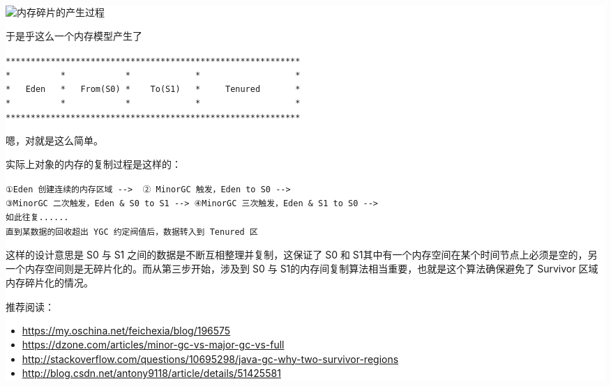 ![内存碎片的产生过程](frag.png)

于是乎这么一个内存模型产生了

```txt
***********************************************************
*          *            *             *                   *
*   Eden   *   From(S0) *    To(S1)   *     Tenured       *
*          *            *             *                   *
***********************************************************
```

嗯，对就是这么简单。

实际上对象的内存的复制过程是这样的：

```txt
①Eden 创建连续的内存区域 -->  ② MinorGC 触发，Eden to S0 -->
③MinorGC 二次触发，Eden & S0 to S1 --> ④MinorGC 三次触发，Eden & S1 to S0 -->
如此往复......
直到某数据的回收超出 YGC 约定阀值后，数据转入到 Tenured 区
```
这样的设计意思是 S0 与 S1 之间的数据是不断互相整理并复制，这保证了 S0 和 S1其中有一个内存空间在某个时间节点上必须是空的，另一个内存空间则是无碎片化的。而从第三步开始，涉及到 S0 与 S1的内存间复制算法相当重要，也就是这个算法确保避免了 Survivor 区域内存碎片化的情况。


推荐阅读：
* https://my.oschina.net/feichexia/blog/196575
* https://dzone.com/articles/minor-gc-vs-major-gc-vs-full
* http://stackoverflow.com/questions/10695298/java-gc-why-two-survivor-regions
* http://blog.csdn.net/antony9118/article/details/51425581

